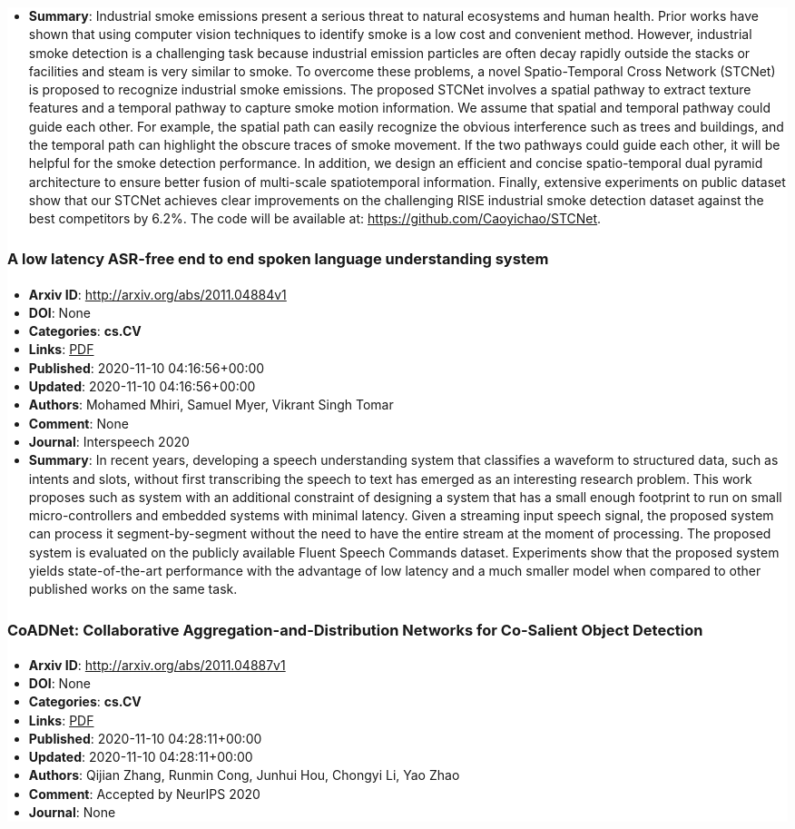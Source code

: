 - **Summary**: Industrial smoke emissions present a serious threat to natural ecosystems and human health. Prior works have shown that using computer vision techniques to identify smoke is a low cost and convenient method. However, industrial smoke detection is a challenging task because industrial emission particles are often decay rapidly outside the stacks or facilities and steam is very similar to smoke. To overcome these problems, a novel Spatio-Temporal Cross Network (STCNet) is proposed to recognize industrial smoke emissions. The proposed STCNet involves a spatial pathway to extract texture features and a temporal pathway to capture smoke motion information. We assume that spatial and temporal pathway could guide each other. For example, the spatial path can easily recognize the obvious interference such as trees and buildings, and the temporal path can highlight the obscure traces of smoke movement. If the two pathways could guide each other, it will be helpful for the smoke detection performance. In addition, we design an efficient and concise spatio-temporal dual pyramid architecture to ensure better fusion of multi-scale spatiotemporal information. Finally, extensive experiments on public dataset show that our STCNet achieves clear improvements on the challenging RISE industrial smoke detection dataset against the best competitors by 6.2%. The code will be available at: https://github.com/Caoyichao/STCNet.



### A low latency ASR-free end to end spoken language understanding system
- **Arxiv ID**: http://arxiv.org/abs/2011.04884v1
- **DOI**: None
- **Categories**: **cs.CV**
- **Links**: [PDF](http://arxiv.org/pdf/2011.04884v1)
- **Published**: 2020-11-10 04:16:56+00:00
- **Updated**: 2020-11-10 04:16:56+00:00
- **Authors**: Mohamed Mhiri, Samuel Myer, Vikrant Singh Tomar
- **Comment**: None
- **Journal**: Interspeech 2020
- **Summary**: In recent years, developing a speech understanding system that classifies a waveform to structured data, such as intents and slots, without first transcribing the speech to text has emerged as an interesting research problem. This work proposes such as system with an additional constraint of designing a system that has a small enough footprint to run on small micro-controllers and embedded systems with minimal latency. Given a streaming input speech signal, the proposed system can process it segment-by-segment without the need to have the entire stream at the moment of processing. The proposed system is evaluated on the publicly available Fluent Speech Commands dataset. Experiments show that the proposed system yields state-of-the-art performance with the advantage of low latency and a much smaller model when compared to other published works on the same task.



### CoADNet: Collaborative Aggregation-and-Distribution Networks for Co-Salient Object Detection
- **Arxiv ID**: http://arxiv.org/abs/2011.04887v1
- **DOI**: None
- **Categories**: **cs.CV**
- **Links**: [PDF](http://arxiv.org/pdf/2011.04887v1)
- **Published**: 2020-11-10 04:28:11+00:00
- **Updated**: 2020-11-10 04:28:11+00:00
- **Authors**: Qijian Zhang, Runmin Cong, Junhui Hou, Chongyi Li, Yao Zhao
- **Comment**: Accepted by NeurIPS 2020
- **Journal**: None